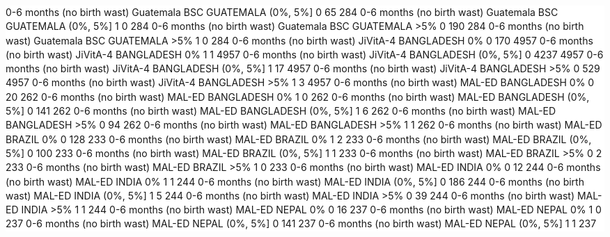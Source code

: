 0-6 months (no birth wast)    Guatemala BSC   GUATEMALA                      (0%, 5%]                0       65    284
0-6 months (no birth wast)    Guatemala BSC   GUATEMALA                      (0%, 5%]                1        0    284
0-6 months (no birth wast)    Guatemala BSC   GUATEMALA                      >5%                     0      190    284
0-6 months (no birth wast)    Guatemala BSC   GUATEMALA                      >5%                     1        0    284
0-6 months (no birth wast)    JiVitA-4        BANGLADESH                     0%                      0      170   4957
0-6 months (no birth wast)    JiVitA-4        BANGLADESH                     0%                      1        1   4957
0-6 months (no birth wast)    JiVitA-4        BANGLADESH                     (0%, 5%]                0     4237   4957
0-6 months (no birth wast)    JiVitA-4        BANGLADESH                     (0%, 5%]                1       17   4957
0-6 months (no birth wast)    JiVitA-4        BANGLADESH                     >5%                     0      529   4957
0-6 months (no birth wast)    JiVitA-4        BANGLADESH                     >5%                     1        3   4957
0-6 months (no birth wast)    MAL-ED          BANGLADESH                     0%                      0       20    262
0-6 months (no birth wast)    MAL-ED          BANGLADESH                     0%                      1        0    262
0-6 months (no birth wast)    MAL-ED          BANGLADESH                     (0%, 5%]                0      141    262
0-6 months (no birth wast)    MAL-ED          BANGLADESH                     (0%, 5%]                1        6    262
0-6 months (no birth wast)    MAL-ED          BANGLADESH                     >5%                     0       94    262
0-6 months (no birth wast)    MAL-ED          BANGLADESH                     >5%                     1        1    262
0-6 months (no birth wast)    MAL-ED          BRAZIL                         0%                      0      128    233
0-6 months (no birth wast)    MAL-ED          BRAZIL                         0%                      1        2    233
0-6 months (no birth wast)    MAL-ED          BRAZIL                         (0%, 5%]                0      100    233
0-6 months (no birth wast)    MAL-ED          BRAZIL                         (0%, 5%]                1        1    233
0-6 months (no birth wast)    MAL-ED          BRAZIL                         >5%                     0        2    233
0-6 months (no birth wast)    MAL-ED          BRAZIL                         >5%                     1        0    233
0-6 months (no birth wast)    MAL-ED          INDIA                          0%                      0       12    244
0-6 months (no birth wast)    MAL-ED          INDIA                          0%                      1        1    244
0-6 months (no birth wast)    MAL-ED          INDIA                          (0%, 5%]                0      186    244
0-6 months (no birth wast)    MAL-ED          INDIA                          (0%, 5%]                1        5    244
0-6 months (no birth wast)    MAL-ED          INDIA                          >5%                     0       39    244
0-6 months (no birth wast)    MAL-ED          INDIA                          >5%                     1        1    244
0-6 months (no birth wast)    MAL-ED          NEPAL                          0%                      0       16    237
0-6 months (no birth wast)    MAL-ED          NEPAL                          0%                      1        0    237
0-6 months (no birth wast)    MAL-ED          NEPAL                          (0%, 5%]                0      141    237
0-6 months (no birth wast)    MAL-ED          NEPAL                          (0%, 5%]                1        1    237